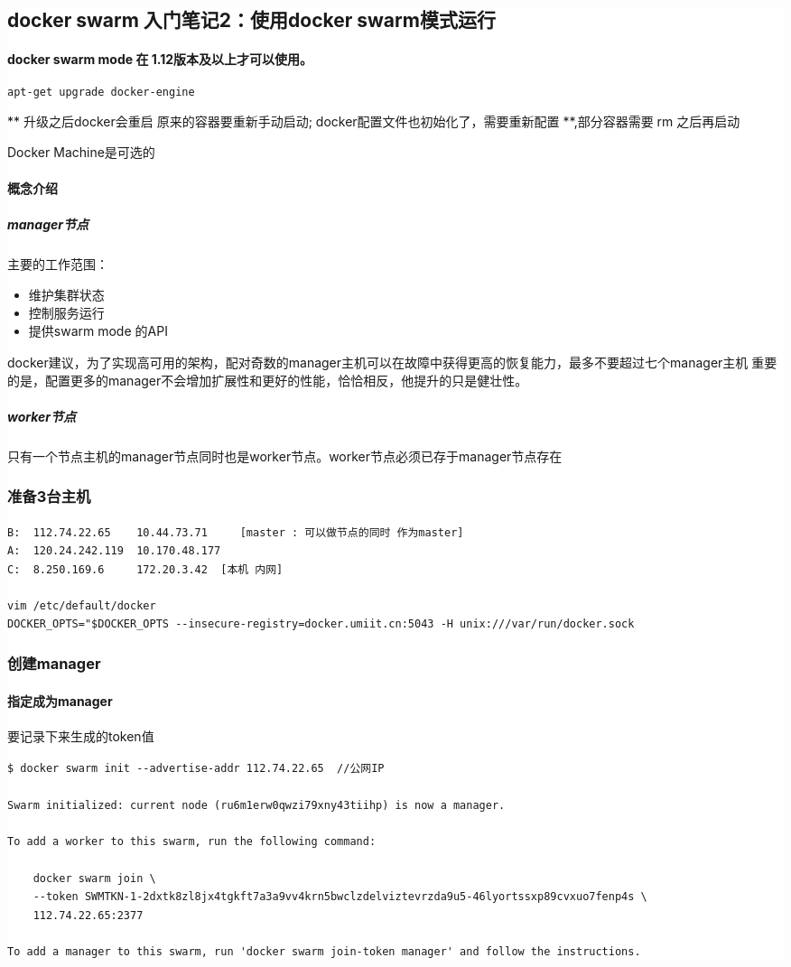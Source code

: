 ## docker swarm 入门笔记2：使用docker swarm模式运行

**docker swarm mode 在 1.12版本及以上才可以使用。**
```
apt-get upgrade docker-engine
```

** 升级之后docker会重启 原来的容器要重新手动启动; docker配置文件也初始化了，需要重新配置 **,部分容器需要 rm 之后再启动

Docker Machine是可选的

#### 概念介绍

##### manager节点

主要的工作范围：
- 维护集群状态
- 控制服务运行
- 提供swarm mode 的API

docker建议，为了实现高可用的架构，配对奇数的manager主机可以在故障中获得更高的恢复能力，最多不要超过七个manager主机
重要的是，配置更多的manager不会增加扩展性和更好的性能，恰恰相反，他提升的只是健壮性。


##### worker节点

只有一个节点主机的manager节点同时也是worker节点。worker节点必须已存于manager节点存在

### 准备3台主机

```
B:	112.74.22.65 	10.44.73.71   	[master : 可以做节点的同时 作为master]
A:	120.24.242.119 	10.170.48.177 
C:  8.250.169.6     172.20.3.42  [本机 内网]

vim /etc/default/docker
DOCKER_OPTS="$DOCKER_OPTS --insecure-registry=docker.umiit.cn:5043 -H unix:///var/run/docker.sock
```

### 创建manager

#### 指定成为manager

要记录下来生成的token值

```
$ docker swarm init --advertise-addr 112.74.22.65  //公网IP

Swarm initialized: current node (ru6m1erw0qwzi79xny43tiihp) is now a manager.

To add a worker to this swarm, run the following command:

    docker swarm join \
    --token SWMTKN-1-2dxtk8zl8jx4tgkft7a3a9vv4krn5bwclzdelviztevrzda9u5-46lyortssxp89cvxuo7fenp4s \
    112.74.22.65:2377

To add a manager to this swarm, run 'docker swarm join-token manager' and follow the instructions.
```
